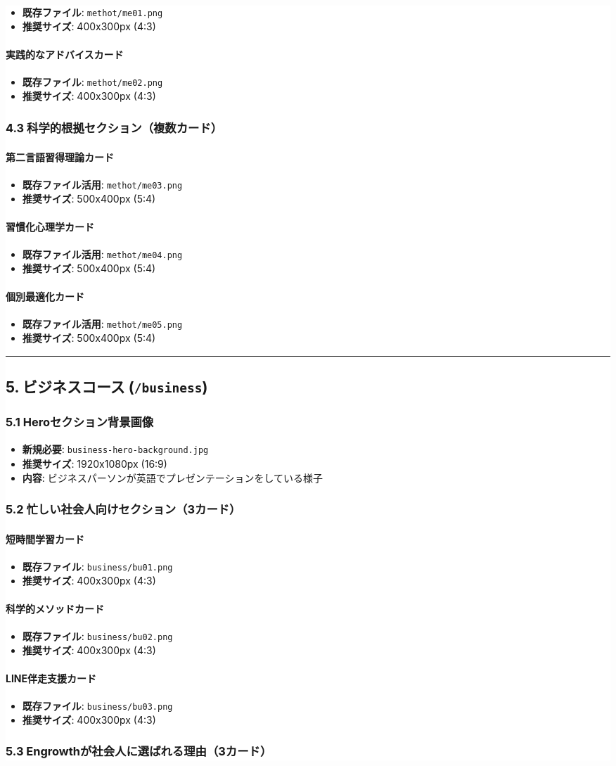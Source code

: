 - **既存ファイル**: `methot/me01.png`
- **推奨サイズ**: 400x300px (4:3)

#### 実践的なアドバイスカード

- **既存ファイル**: `methot/me02.png`
- **推奨サイズ**: 400x300px (4:3)

### 4.3 科学的根拠セクション（複数カード）

#### 第二言語習得理論カード

- **既存ファイル活用**: `methot/me03.png`
- **推奨サイズ**: 500x400px (5:4)

#### 習慣化心理学カード

- **既存ファイル活用**: `methot/me04.png`
- **推奨サイズ**: 500x400px (5:4)

#### 個別最適化カード

- **既存ファイル活用**: `methot/me05.png`
- **推奨サイズ**: 500x400px (5:4)

---

## 5. ビジネスコース (`/business`)

### 5.1 Heroセクション背景画像

- **新規必要**: `business-hero-background.jpg`
- **推奨サイズ**: 1920x1080px (16:9)
- **内容**: ビジネスパーソンが英語でプレゼンテーションをしている様子

### 5.2 忙しい社会人向けセクション（3カード）

#### 短時間学習カード

- **既存ファイル**: `business/bu01.png`
- **推奨サイズ**: 400x300px (4:3)

#### 科学的メソッドカード

- **既存ファイル**: `business/bu02.png`
- **推奨サイズ**: 400x300px (4:3)

#### LINE伴走支援カード

- **既存ファイル**: `business/bu03.png`
- **推奨サイズ**: 400x300px (4:3)

### 5.3 Engrowthが社会人に選ばれる理由（3カード）
